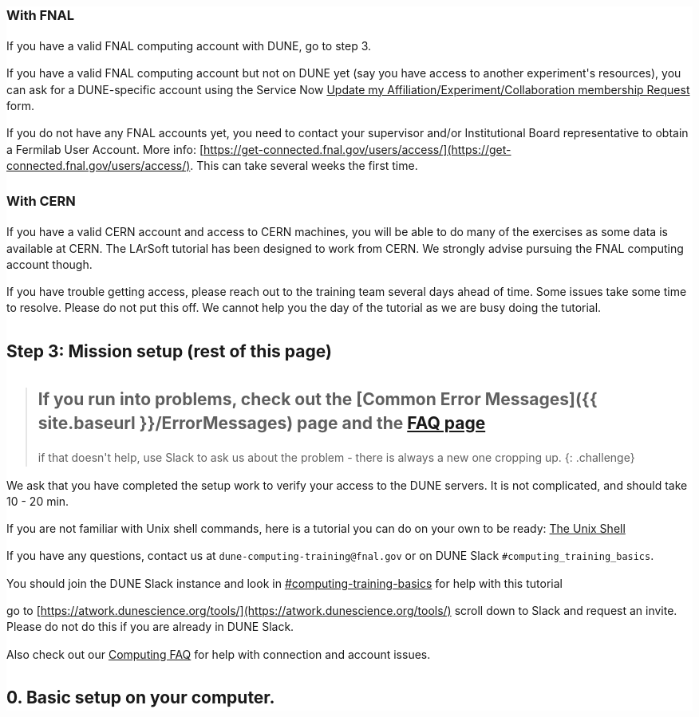 ### With FNAL
If you have a valid FNAL computing account with DUNE, go to step 3.

If you have a valid FNAL computing account but not on DUNE yet (say you have access to another experiment's resources), you can ask for a DUNE-specific account using the Service Now [Update my Affiliation/Experiment/Collaboration membership Request](https://fermi.servicenowservices.com/nav_to.do?uri=%2Fcom.glideapp.servicecatalog_cat_item_view.do%3Fv%3D1%26sysparm_id%3D9a35be8d1b42a550746aa82fe54bcb6f%26sysparm_link_parent%3Da5a8218af15014008638c2db58a72314%26sysparm_catalog%3De0d08b13c3330100c8b837659bba8fb4%26sysparm_catalog_view%3Dcatalog_default%26sysparm_view%3Dcatalog_default) form. 

If you do not have any FNAL accounts yet, you need to contact  your supervisor and/or Institutional Board representative to obtain a Fermilab User Account. More info: [https://get-connected.fnal.gov/users/access/](https://get-connected.fnal.gov/users/access/).  This can take several weeks the first time. 

### With CERN
If you have a valid CERN account and access to CERN machines, you will be able to do many of the exercises as some data is available at CERN. The LArSoft tutorial has been designed to work from CERN. We strongly advise pursuing the FNAL computing account though.

If you have trouble getting access, please reach out to the training team several days ahead of time.  Some issues take some time to resolve.  Please do not put this off.  We cannot help you the day of the tutorial as we are busy doing the tutorial.  


## Step 3: Mission setup (rest of this page)

> ## If you run into problems, check out the [Common Error Messages]({{ site.baseurl }}/ErrorMessages) page and the [FAQ page](https://github.com/orgs/DUNE/projects/19/)
> if that doesn't help, use Slack to ask us about the problem - there is always a new one cropping up.
{: .challenge} 

We ask that you have completed the setup work to verify your access to the DUNE servers. It is not complicated, and should take 10 - 20 min.

If you are not familiar with Unix shell commands, here is a tutorial you can do on your own to be ready: [The Unix Shell](https://swcarpentry.github.io/shell-novice/)

If you have any questions, contact us at `dune-computing-training@fnal.gov` or on DUNE Slack `#computing_training_basics`.


You should join the DUNE Slack instance and look in [#computing-training-basics](https://dunescience.slack.com/archives/C02TJDHUQPR) for help with this tutorial

go to [https://atwork.dunescience.org/tools/](https://atwork.dunescience.org/tools/) scroll down to Slack and request an invite.  Please do not do this if you are already in DUNE Slack.

Also check out our [Computing FAQ](https://github.com/orgs/DUNE/projects/19/views/1) for help with connection and account issues. 



## 0. Basic setup on your computer. 
